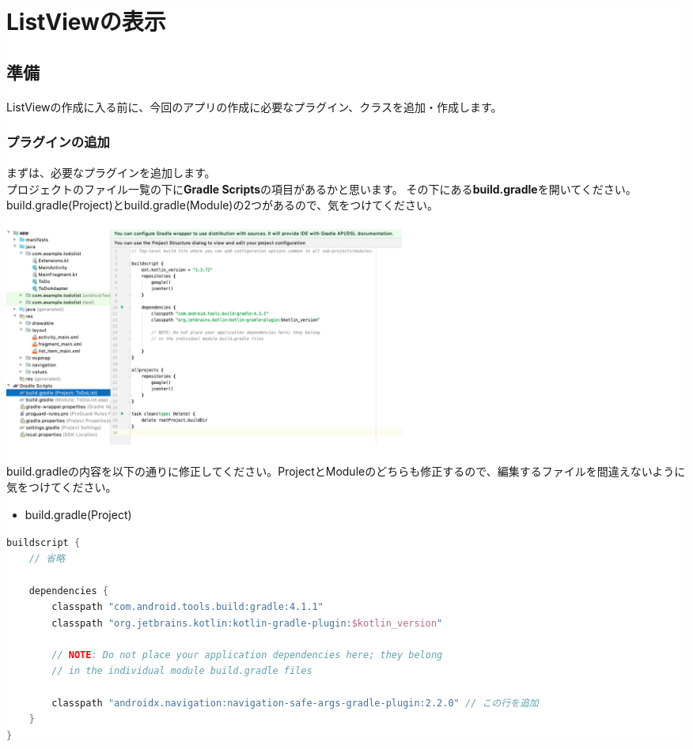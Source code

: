 # ListViewの表示


## 準備

 ListViewの作成に入る前に、今回のアプリの作成に必要なプラグイン、クラスを追加・作成します。  

 ### プラグインの追加

 まずは、必要なプラグインを追加します。  
プロジェクトのファイル一覧の下に**Gradle Scripts**の項目があるかと思います。
その下にある**build.gradle**を開いてください。  
build.gradle(Project)とbuild.gradle(Module)の2つがあるので、気をつけてください。  

#### <img src="images/08/18.png" width="500">

build.gradleの内容を以下の通りに修正してください。ProjectとModuleのどちらも修正するので、編集するファイルを間違えないように気をつけてください。  

- build.gradle(Project)

```Groovy
buildscript {
    // 省略

    dependencies {
        classpath "com.android.tools.build:gradle:4.1.1"
        classpath "org.jetbrains.kotlin:kotlin-gradle-plugin:$kotlin_version"

        // NOTE: Do not place your application dependencies here; they belong
        // in the individual module build.gradle files

        classpath "androidx.navigation:navigation-safe-args-gradle-plugin:2.2.0" // この行を追加
    }
}
```
